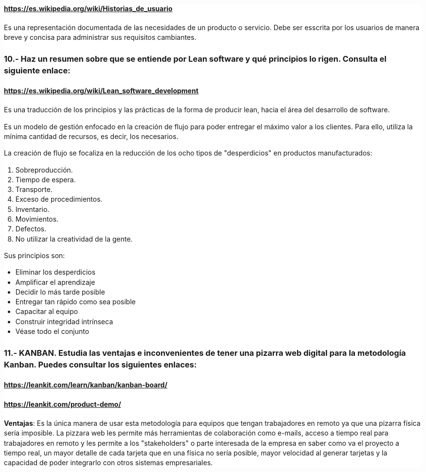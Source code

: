    #### https://es.wikipedia.org/wiki/Historias_de_usuario
 
   Es una representación documentada de las necesidades de un producto o servicio. Debe ser esscrita por los usuarios de manera breve y concisa para administrar sus requisitos cambiantes.
        
   ### 10.- Haz un resumen sobre que se entiende por Lean software y qué principios lo rigen. Consulta el siguiente enlace:

   #### https://es.wikipedia.org/wiki/Lean_software_development
   
   Es una traducción de los principios y las prácticas de la forma de producir lean, hacia el área del desarrollo de software.
   
   Es un modelo de gestión enfocado en la creación de flujo para poder entregar el máximo valor a los clientes. Para ello, utiliza la mínima cantidad de recursos, es decir, los necesarios.
   
   La creación de flujo se focaliza en la reducción de los ocho tipos de "desperdicios" en productos manufacturados:
   
   1. Sobreproducción.
   2. Tiempo de espera.
   3. Transporte.
   4. Exceso de procedimientos.
   5. Inventario.
   6. Movimientos.
   7. Defectos.
   8. No utilizar la creatividad de la gente.

   Sus principios son:
   
   - Eliminar los desperdicios
   - Amplificar el aprendizaje
   - Decidir lo más tarde posible
   - Entregar tan rápido como sea posible
   - Capacitar al equipo
   - Construir integridad intrínseca
   - Véase todo el conjunto


   ### 11.- KANBAN. Estudia las ventajas e inconvenientes de tener una pizarra web digital para la metodología Kanban. Puedes consultar los siguientes enlaces:
 
   #### https://leankit.com/learn/kanban/kanban-board/
   #### https://leankit.com/product-demo/
        
   **Ventajas**: Es la única manera de usar esta metodología para equipos que tengan trabajadores en remoto ya que una pizarra física sería imposible. La pizzara web les permite más herramientas de colaboración como e-mails, acceso a tiempo real para trabajadores en remoto y les permite a los "stakeholders" o parte interesada de la empresa en saber como va el proyecto a tiempo real, un mayor detalle de cada tarjeta que en una física no sería posible, mayor velocidad al generar tarjetas y la capacidad de poder integrarlo con otros sistemas empresariales.
